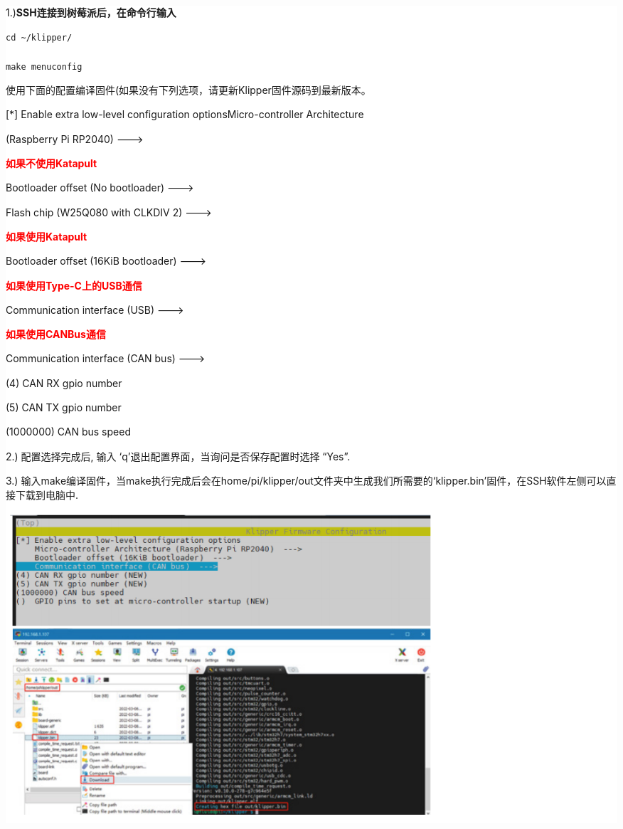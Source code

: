 1.)**SSH连接到树莓派后，在命令行输入**

```
cd ~/klipper/

make menuconfig
```

使用下面的配置编译固件(如果没有下列选项，请更新Klipper固件源码到最新版本。

[*] Enable extra low-level configuration  optionsMicro-controller Architecture

 (Raspberry Pi RP2040) --->

<font  color="red">**如果不使用Katapult**</font> 

 Bootloader offset (No bootloader) --->

 Flash chip (W25Q080 with CLKDIV 2) --->

<font  color="red">**如果使用Katapult**</font> 

 Bootloader offset (16KiB bootloader) --->

<font  color="red">**如果使用Type-C上的USB通信**</font> 

 Communication interface (USB) --->

<font  color="red">**如果使用CANBus通信**</font> 

 Communication interface (CAN bus) --->

(4) CAN RX gpio number 

(5) CAN TX gpio number

 (1000000) CAN bus speed

2.) 配置选择完成后, 输入 ‘q’退出配置界面，当询问是否保存配置时选择 “Yes”.

3.) 输入make编译固件，当make执行完成后会在home/pi/klipper/out文件夹中生成我们所需要的‘klipper.bin’固件，在SSH软件左侧可以直接下载到电脑中.

<img src=img/EBB_SB2240_2209(RP2040)/EBB_SB2240_2209(RP2040)_software6.png width="600"/>
